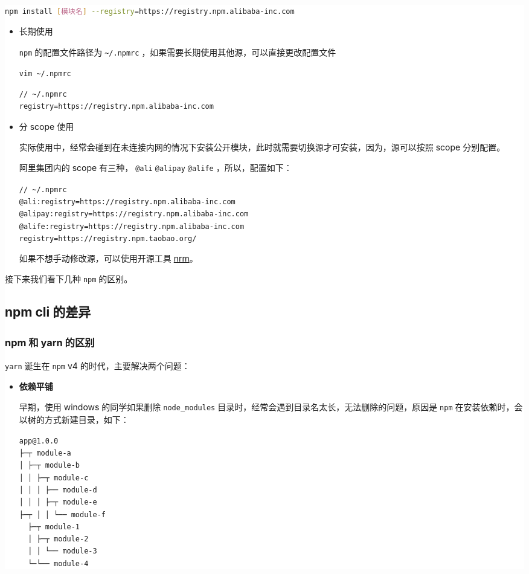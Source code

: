   ```bash
  npm install [模块名] --registry=https://registry.npm.alibaba-inc.com
  ```

- 长期使用

  `npm` 的配置文件路径为 `~/.npmrc` ，如果需要长期使用其他源，可以直接更改配置文件

  ```bash
  vim ~/.npmrc
  ```

  ```none
  // ~/.npmrc
  registry=https://registry.npm.alibaba-inc.com
  ```

- 分 scope 使用

  实际使用中，经常会碰到在未连接内网的情况下安装公开模块，此时就需要切换源才可安装，因为，源可以按照 scope 分别配置。

  阿里集团内的 scope 有三种， `@ali` `@alipay` `@alife` ，所以，配置如下：

  ```none
  // ~/.npmrc
  @ali:registry=https://registry.npm.alibaba-inc.com
  @alipay:registry=https://registry.npm.alibaba-inc.com
  @alife:registry=https://registry.npm.alibaba-inc.com
  registry=https://registry.npm.taobao.org/
  ```

  如果不想手动修改源，可以使用开源工具 [nrm](https://github.com/Pana/nrm)。

接下来我们看下几种 `npm` 的区别。

## npm cli 的差异

### npm 和 yarn 的区别

`yarn` 诞生在 `npm` v4 的时代，主要解决两个问题：

- **依赖平铺**

  早期，使用 windows 的同学如果删除 `node_modules` 目录时，经常会遇到目录名太长，无法删除的问题，原因是 `npm` 在安装依赖时，会以树的方式新建目录，如下：

  ```none
  app@1.0.0
  ├─┬ module-a
  │ ├─┬ module-b
  │ │ ├─┬ module-c
  │ │ │ ├── module-d
  │ │ │ ├─┬ module-e
  ├─┬ │ │ └── module-f
    ├─┬ module-1
    │ ├─┬ module-2
    │ │ └── module-3
    └─└── module-4
  ```
